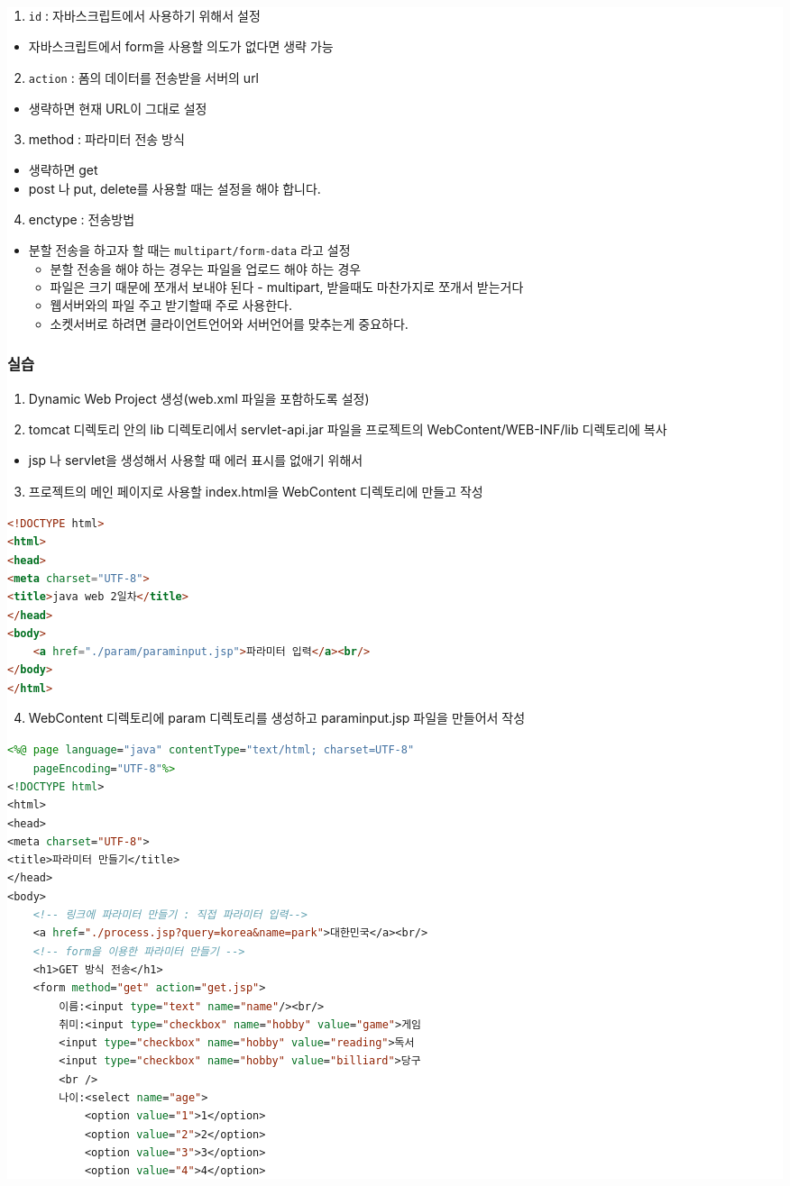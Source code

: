 1) `id` : 자바스크립트에서 사용하기 위해서 설정
* 자바스크립트에서 form을 사용할 의도가 없다면 생략 가능

2) `action` : 폼의 데이터를 전송받을 서버의 url
* 생략하면 현재 URL이 그대로 설정

3) method : 파라미터 전송 방식
* 생략하면 get
* post 나 put, delete를 사용할 때는 설정을 해야 합니다.

4) enctype : 전송방법
* 분할 전송을 하고자 할 때는 `multipart/form-data` 라고 설정
	* 분할 전송을 해야 하는 경우는 파일을 업로드 해야 하는 경우
	* 파일은 크기 때문에 쪼개서 보내야 된다 - multipart, 받을때도 마찬가지로 쪼개서 받는거다
	* 웹서버와의 파일 주고 받기할때 주로 사용한다. 
	* 소켓서버로 하려면 클라이언트언어와 서버언어를 맞추는게 중요하다. 




### 실습

1) Dynamic Web Project 생성(web.xml 파일을 포함하도록 설정)

2) tomcat 디렉토리 안의 lib 디렉토리에서 servlet-api.jar 파일을 프로젝트의 WebContent/WEB-INF/lib 디렉토리에 복사
* jsp 나 servlet을 생성해서 사용할 때 에러 표시를 없애기 위해서

3) 프로젝트의 메인 페이지로 사용할 index.html을 WebContent 디렉토리에 만들고 작성

```html
<!DOCTYPE html>
<html>
<head>
<meta charset="UTF-8">
<title>java web 2일차</title>
</head>
<body>
	<a href="./param/paraminput.jsp">파라미터 입력</a><br/>
</body>
</html>
```

4) WebContent 디렉토리에 param 디렉토리를 생성하고 paraminput.jsp 파일을 만들어서 작성

```jsp
<%@ page language="java" contentType="text/html; charset=UTF-8"
    pageEncoding="UTF-8"%>
<!DOCTYPE html>
<html>
<head>
<meta charset="UTF-8">
<title>파라미터 만들기</title>
</head>
<body>
	<!-- 링크에 파라미터 만들기 : 직접 파라미터 입력-->
	<a href="./process.jsp?query=korea&name=park">대한민국</a><br/>
	<!-- form을 이용한 파라미터 만들기 -->
	<h1>GET 방식 전송</h1>
	<form method="get" action="get.jsp">
		이름:<input type="text" name="name"/><br/>
		취미:<input type="checkbox" name="hobby" value="game">게임
		<input type="checkbox" name="hobby" value="reading">독서
		<input type="checkbox" name="hobby" value="billiard">당구
		<br />
		나이:<select name="age">
			<option value="1">1</option>
			<option value="2">2</option>
			<option value="3">3</option>
			<option value="4">4</option>
```